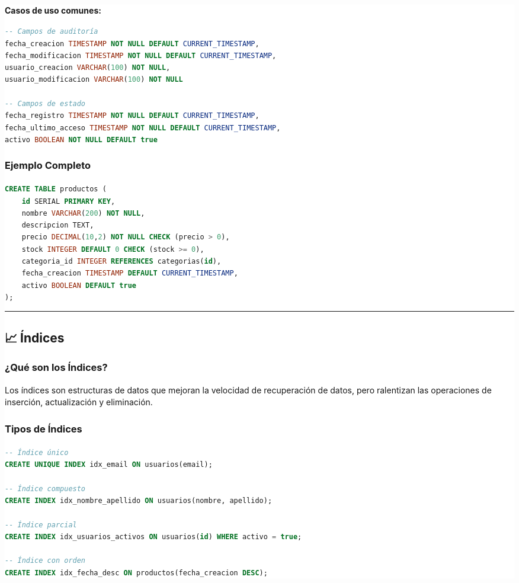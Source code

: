 **Casos de uso comunes:**
```sql
-- Campos de auditoría
fecha_creacion TIMESTAMP NOT NULL DEFAULT CURRENT_TIMESTAMP,
fecha_modificacion TIMESTAMP NOT NULL DEFAULT CURRENT_TIMESTAMP,
usuario_creacion VARCHAR(100) NOT NULL,
usuario_modificacion VARCHAR(100) NOT NULL

-- Campos de estado
fecha_registro TIMESTAMP NOT NULL DEFAULT CURRENT_TIMESTAMP,
fecha_ultimo_acceso TIMESTAMP NOT NULL DEFAULT CURRENT_TIMESTAMP,
activo BOOLEAN NOT NULL DEFAULT true
```

### Ejemplo Completo
```sql
CREATE TABLE productos (
    id SERIAL PRIMARY KEY,
    nombre VARCHAR(200) NOT NULL,
    descripcion TEXT,
    precio DECIMAL(10,2) NOT NULL CHECK (precio > 0),
    stock INTEGER DEFAULT 0 CHECK (stock >= 0),
    categoria_id INTEGER REFERENCES categorias(id),
    fecha_creacion TIMESTAMP DEFAULT CURRENT_TIMESTAMP,
    activo BOOLEAN DEFAULT true
);
```


---

## 📈 Índices

### ¿Qué son los Índices?
Los índices son estructuras de datos que mejoran la velocidad de recuperación de datos, pero ralentizan las operaciones de inserción, actualización y eliminación.

### Tipos de Índices
```sql
-- Índice único
CREATE UNIQUE INDEX idx_email ON usuarios(email);

-- Índice compuesto
CREATE INDEX idx_nombre_apellido ON usuarios(nombre, apellido);

-- Índice parcial
CREATE INDEX idx_usuarios_activos ON usuarios(id) WHERE activo = true;

-- Índice con orden
CREATE INDEX idx_fecha_desc ON productos(fecha_creacion DESC);
```
